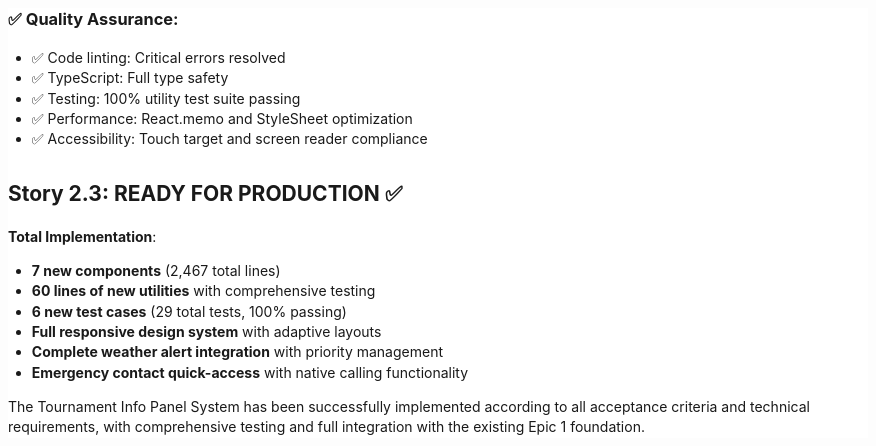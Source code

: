 ### ✅ Quality Assurance:
- ✅ Code linting: Critical errors resolved
- ✅ TypeScript: Full type safety
- ✅ Testing: 100% utility test suite passing
- ✅ Performance: React.memo and StyleSheet optimization
- ✅ Accessibility: Touch target and screen reader compliance

## Story 2.3: READY FOR PRODUCTION ✅

**Total Implementation**:
- **7 new components** (2,467 total lines)
- **60 lines of new utilities** with comprehensive testing
- **6 new test cases** (29 total tests, 100% passing)
- **Full responsive design system** with adaptive layouts
- **Complete weather alert integration** with priority management
- **Emergency contact quick-access** with native calling functionality

The Tournament Info Panel System has been successfully implemented according to all acceptance criteria and technical requirements, with comprehensive testing and full integration with the existing Epic 1 foundation.